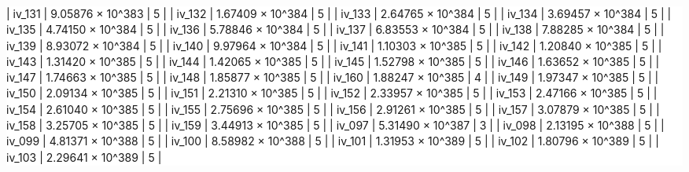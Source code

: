 | iv_131 | 9.05876 × 10^383 | 5 |
| iv_132 | 1.67409 × 10^384 | 5 |
| iv_133 | 2.64765 × 10^384 | 5 |
| iv_134 | 3.69457 × 10^384 | 5 |
| iv_135 | 4.74150 × 10^384 | 5 |
| iv_136 | 5.78846 × 10^384 | 5 |
| iv_137 | 6.83553 × 10^384 | 5 |
| iv_138 | 7.88285 × 10^384 | 5 |
| iv_139 | 8.93072 × 10^384 | 5 |
| iv_140 | 9.97964 × 10^384 | 5 |
| iv_141 | 1.10303 × 10^385 | 5 |
| iv_142 | 1.20840 × 10^385 | 5 |
| iv_143 | 1.31420 × 10^385 | 5 |
| iv_144 | 1.42065 × 10^385 | 5 |
| iv_145 | 1.52798 × 10^385 | 5 |
| iv_146 | 1.63652 × 10^385 | 5 |
| iv_147 | 1.74663 × 10^385 | 5 |
| iv_148 | 1.85877 × 10^385 | 5 |
| iv_160 | 1.88247 × 10^385 | 4 |
| iv_149 | 1.97347 × 10^385 | 5 |
| iv_150 | 2.09134 × 10^385 | 5 |
| iv_151 | 2.21310 × 10^385 | 5 |
| iv_152 | 2.33957 × 10^385 | 5 |
| iv_153 | 2.47166 × 10^385 | 5 |
| iv_154 | 2.61040 × 10^385 | 5 |
| iv_155 | 2.75696 × 10^385 | 5 |
| iv_156 | 2.91261 × 10^385 | 5 |
| iv_157 | 3.07879 × 10^385 | 5 |
| iv_158 | 3.25705 × 10^385 | 5 |
| iv_159 | 3.44913 × 10^385 | 5 |
| iv_097 | 5.31490 × 10^387 | 3 |
| iv_098 | 2.13195 × 10^388 | 5 |
| iv_099 | 4.81371 × 10^388 | 5 |
| iv_100 | 8.58982 × 10^388 | 5 |
| iv_101 | 1.31953 × 10^389 | 5 |
| iv_102 | 1.80796 × 10^389 | 5 |
| iv_103 | 2.29641 × 10^389 | 5 |